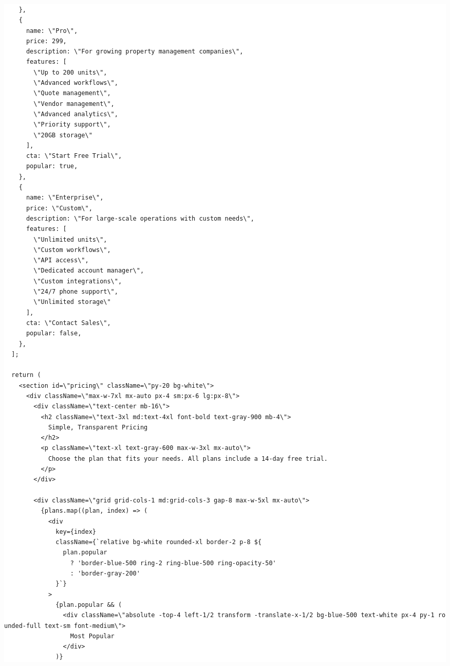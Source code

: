 ```tsx
    },
    {
      name: \"Pro\",
      price: 299,
      description: \"For growing property management companies\",
      features: [
        \"Up to 200 units\",
        \"Advanced workflows\",
        \"Quote management\",
        \"Vendor management\",
        \"Advanced analytics\",
        \"Priority support\",
        \"20GB storage\"
      ],
      cta: \"Start Free Trial\",
      popular: true,
    },
    {
      name: \"Enterprise\",
      price: \"Custom\",
      description: \"For large-scale operations with custom needs\",
      features: [
        \"Unlimited units\",
        \"Custom workflows\",
        \"API access\",
        \"Dedicated account manager\",
        \"Custom integrations\",
        \"24/7 phone support\",
        \"Unlimited storage\"
      ],
      cta: \"Contact Sales\",
      popular: false,
    },
  ];

  return (
    <section id=\"pricing\" className=\"py-20 bg-white\">
      <div className=\"max-w-7xl mx-auto px-4 sm:px-6 lg:px-8\">
        <div className=\"text-center mb-16\">
          <h2 className=\"text-3xl md:text-4xl font-bold text-gray-900 mb-4\">
            Simple, Transparent Pricing
          </h2>
          <p className=\"text-xl text-gray-600 max-w-3xl mx-auto\">
            Choose the plan that fits your needs. All plans include a 14-day free trial.
          </p>
        </div>

        <div className=\"grid grid-cols-1 md:grid-cols-3 gap-8 max-w-5xl mx-auto\">
          {plans.map((plan, index) => (
            <div
              key={index}
              className={`relative bg-white rounded-xl border-2 p-8 ${
                plan.popular
                  ? 'border-blue-500 ring-2 ring-blue-500 ring-opacity-50'
                  : 'border-gray-200'
              }`}
            >
              {plan.popular && (
                <div className=\"absolute -top-4 left-1/2 transform -translate-x-1/2 bg-blue-500 text-white px-4 py-1 rounded-full text-sm font-medium\">
                  Most Popular
                </div>
              )}
```